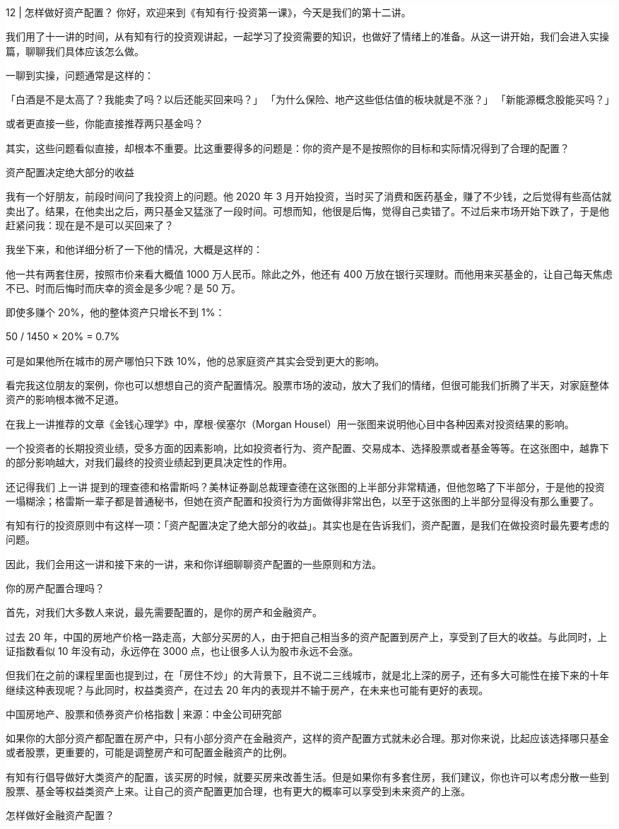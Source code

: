12 | 怎样做好资产配置？
你好，欢迎来到《有知有行·投资第一课》，今天是我们的第十二讲。

我们用了十一讲的时间，从有知有行的投资观讲起，一起学习了投资需要的知识，也做好了情绪上的准备。从这一讲开始，我们会进入实操篇，聊聊我们具体应该怎么做。

一聊到实操，问题通常是这样的：

「白酒是不是太高了？我能卖了吗？以后还能买回来吗？」 
「为什么保险、地产这些低估值的板块就是不涨？」 
「新能源概念股能买吗？」

或者更直接一些，你能直接推荐两只基金吗？

其实，这些问题看似直接，却根本不重要。比这重要得多的问题是：你的资产是不是按照你的目标和实际情况得到了合理的配置？

资产配置决定绝大部分的收益

我有一个好朋友，前段时间问了我投资上的问题。他 2020 年 3 月开始投资，当时买了消费和医药基金，赚了不少钱，之后觉得有些高估就卖出了。结果，在他卖出之后，两只基金又猛涨了一段时间。可想而知，他很是后悔，觉得自己卖错了。不过后来市场开始下跌了，于是他赶紧问我：现在是不是可以买回来了？

我坐下来，和他详细分析了一下他的情况，大概是这样的：

他一共有两套住房，按照市价来看大概值 1000 万人民币。除此之外，他还有 400 万放在银行买理财。而他用来买基金的，让自己每天焦虑不已、时而后悔时而庆幸的资金是多少呢？是 50 万。

即使多赚个 20%，他的整体资产只增长不到 1%：

50 / 1450 × 20% = 0.7%

可是如果他所在城市的房产哪怕只下跌 10%，他的总家庭资产其实会受到更大的影响。

看完我这位朋友的案例，你也可以想想自己的资产配置情况。股票市场的波动，放大了我们的情绪，但很可能我们折腾了半天，对家庭整体资产的影响根本微不足道。

在我上一讲推荐的文章《金钱心理学》中，摩根·侯塞尔（Morgan Housel）用一张图来说明他心目中各种因素对投资结果的影响。



一个投资者的长期投资业绩，受多方面的因素影响，比如投资者行为、资产配置、交易成本、选择股票或者基金等等。在这张图中，越靠下的部分影响越大，对我们最终的投资业绩起到更具决定性的作用。

还记得我们 上一讲 提到的理查德和格雷斯吗？美林证券副总裁理查德在这张图的上半部分非常精通，但他忽略了下半部分，于是他的投资一塌糊涂；格雷斯一辈子都是普通秘书，但她在资产配置和投资行为方面做得非常出色，以至于这张图的上半部分显得没有那么重要了。

有知有行的投资原则中有这样一项：「资产配置决定了绝大部分的收益」。其实也是在告诉我们，资产配置，是我们在做投资时最先要考虑的问题。

因此，我们会用这一讲和接下来的一讲，来和你详细聊聊资产配置的一些原则和方法。

你的房产配置合理吗？

首先，对我们大多数人来说，最先需要配置的，是你的房产和金融资产。

过去 20 年，中国的房地产价格一路走高，大部分买房的人，由于把自己相当多的资产配置到房产上，享受到了巨大的收益。与此同时，上证指数看似 10 年没有动，永远停在 3000 点，也让很多人认为股市永远不会涨。

但我们在之前的课程里面也提到过，在「房住不炒」的大背景下，且不说二三线城市，就是北上深的房子，还有多大可能性在接下来的十年继续这种表现呢？与此同时，权益类资产，在过去 20 年内的表现并不输于房产，在未来也可能有更好的表现。



中国房地产、股票和债券资产价格指数 | 来源：中金公司研究部

如果你的大部分资产都配置在房产中，只有小部分资产在金融资产，这样的资产配置方式就未必合理。那对你来说，比起应该选择哪只基金或者股票，更重要的，可能是调整房产和可配置金融资产的比例。

有知有行倡导做好大类资产的配置，该买房的时候，就要买房来改善生活。但是如果你有多套住房，我们建议，你也许可以考虑分散一些到股票、基金等权益类资产上来。让自己的资产配置更加合理，也有更大的概率可以享受到未来资产的上涨。

怎样做好金融资产配置？
